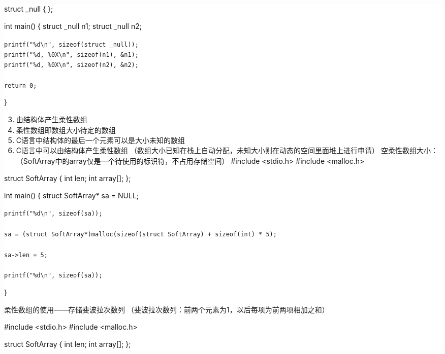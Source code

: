 struct _null
{
};

int main()
{
    struct _null n1;
    struct _null n2;
    
    printf("%d\n", sizeof(struct _null));
    printf("%d, %0X\n", sizeof(n1), &n1);
    printf("%d, %0X\n", sizeof(n2), &n2);
    
    return 0;
}

 

3. 由结构体产生柔性数组
1. 柔性数组即数组大小待定的数组
2. C语言中结构体的最后一个元素可以是大小未知的数组
3. C语言中可以由结构体产生柔性数组
（数组大小已知在栈上自动分配，未知大小则在动态的空间里面堆上进行申请）
空柔性数组大小：（SoftArray中的array仅是一个待使用的标识符，不占用存储空间）
#include <stdio.h>
#include <malloc.h>

struct SoftArray
{
    int len;
    int array[];
};

int main()
{
    struct SoftArray* sa = NULL;

    printf("%d\n", sizeof(sa));
    
    sa = (struct SoftArray*)malloc(sizeof(struct SoftArray) + sizeof(int) * 5);
    
    sa->len = 5;
    
    printf("%d\n", sizeof(sa));
}


柔性数组的使用——存储斐波拉次数列
（斐波拉次数列：前两个元素为1，以后每项为前两项相加之和）

#include <stdio.h>
#include <malloc.h>

struct SoftArray
{
    int len;
    int array[];
};
